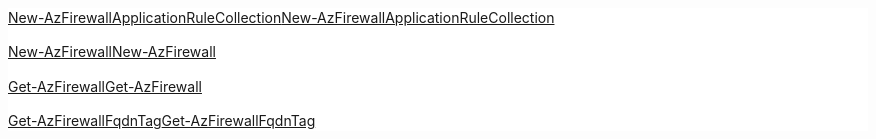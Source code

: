[<span data-ttu-id="fbad5-150">New-AzFirewallApplicationRuleCollection</span><span class="sxs-lookup"><span data-stu-id="fbad5-150">New-AzFirewallApplicationRuleCollection</span></span>](./New-AzFirewallApplicationRuleCollection.md)

[<span data-ttu-id="fbad5-151">New-AzFirewall</span><span class="sxs-lookup"><span data-stu-id="fbad5-151">New-AzFirewall</span></span>](./New-AzFirewall.md)

[<span data-ttu-id="fbad5-152">Get-AzFirewall</span><span class="sxs-lookup"><span data-stu-id="fbad5-152">Get-AzFirewall</span></span>](./Get-AzFirewall.md)

[<span data-ttu-id="fbad5-153">Get-AzFirewallFqdnTag</span><span class="sxs-lookup"><span data-stu-id="fbad5-153">Get-AzFirewallFqdnTag</span></span>](./Get-AzFirewallFqdnTag.md)
